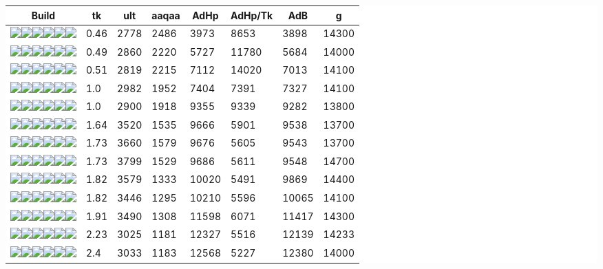 
Build | tk | ult | aaqaa | AdHp | AdHp/Tk | AdB | g
-|-|-|-|-|-|-|-
![](/item/6672.png)![](/item/3124.png)![](/item/3091.png)![](/item/3153.png)![](/item/1001.png)![](/item/1038.png)|0.46|2778|2486|3973|8653|3898|14300
![](/item/6672.png)![](/item/3124.png)![](/item/3091.png)![](/item/6673.png)![](/item/1001.png)![](/item/1038.png)|0.49|2860|2220|5727|11780|5684|14000
![](/item/6672.png)![](/item/3124.png)![](/item/3026.png)![](/item/3153.png)![](/item/1001.png)![](/item/1038.png)|0.51|2819|2215|7112|14020|7013|14100
![](/item/6672.png)![](/item/3124.png)![](/item/6673.png)![](/item/6333.png)![](/item/1001.png)![](/item/1038.png)|1.0|2982|1952|7404|7391|7327|14100
![](/item/6672.png)![](/item/3124.png)![](/item/6673.png)![](/item/3026.png)![](/item/1001.png)![](/item/1038.png)|1.0|2900|1918|9355|9339|9282|13800
![](/item/6673.png)![](/item/6672.png)![](/item/3026.png)![](/item/6692.png)![](/item/1001.png)![](/item/1038.png)|1.64|3520|1535|9666|5901|9538|13700
![](/item/6673.png)![](/item/3026.png)![](/item/3095.png)![](/item/6692.png)![](/item/1001.png)![](/item/1038.png)|1.73|3660|1579|9676|5605|9543|13700
![](/item/6673.png)![](/item/3026.png)![](/item/3094.png)![](/item/6692.png)![](/item/1038.png)![](/item/1038.png)|1.73|3799|1529|9686|5611|9548|14700
![](/item/6673.png)![](/item/3026.png)![](/item/6675.png)![](/item/3161.png)![](/item/1001.png)![](/item/1038.png)|1.82|3579|1333|10020|5491|9869|14400
![](/item/6673.png)![](/item/3026.png)![](/item/6675.png)![](/item/3071.png)![](/item/1001.png)![](/item/1038.png)|1.82|3446|1295|10210|5596|10065|14100
![](/item/6673.png)![](/item/6333.png)![](/item/6675.png)![](/item/3026.png)![](/item/1001.png)![](/item/1038.png)|1.91|3490|1308|11598|6071|11417|14300
![](/item/6673.png)![](/item/3026.png)![](/item/3078.png)![](/item/6333.png)![](/item/1001.png)![](/item/1038.png)|2.23|3025|1181|12327|5516|12139|14233
![](/item/6673.png)![](/item/3026.png)![](/item/3071.png)![](/item/6333.png)![](/item/1001.png)![](/item/1038.png)|2.4|3033|1183|12568|5227|12380|14000

















































